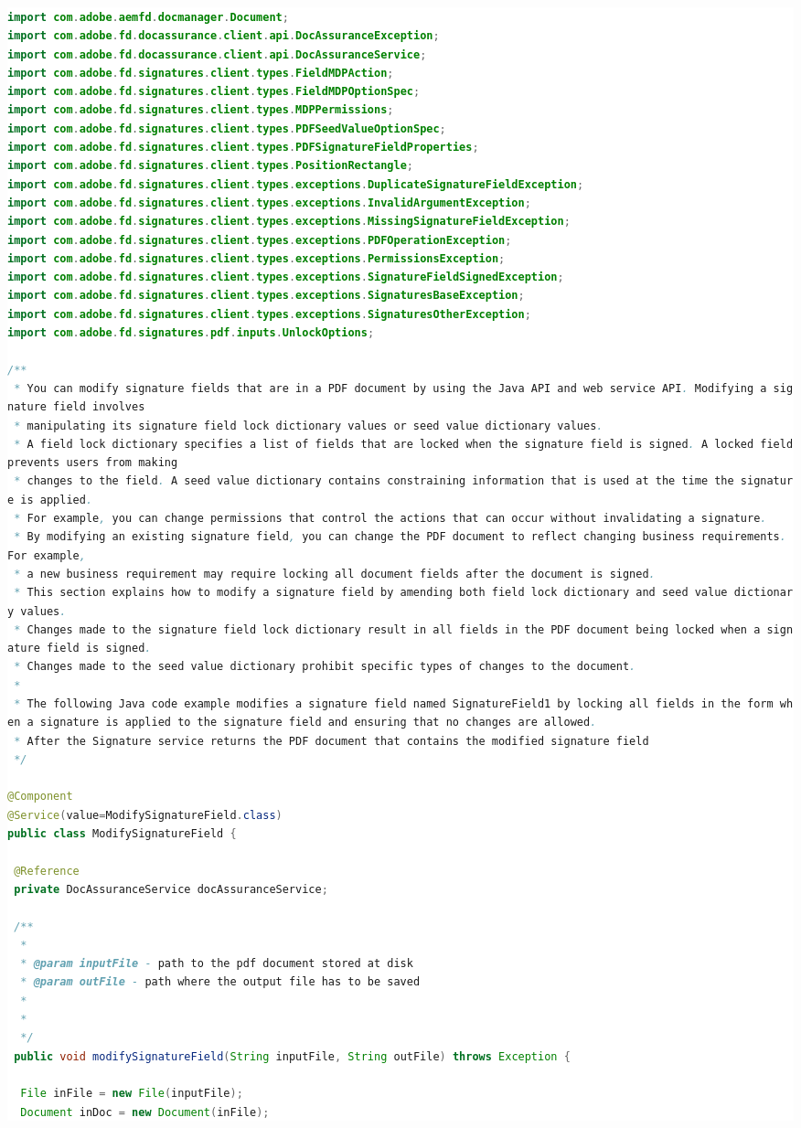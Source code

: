 ```java
import com.adobe.aemfd.docmanager.Document;
import com.adobe.fd.docassurance.client.api.DocAssuranceException;
import com.adobe.fd.docassurance.client.api.DocAssuranceService;
import com.adobe.fd.signatures.client.types.FieldMDPAction;
import com.adobe.fd.signatures.client.types.FieldMDPOptionSpec;
import com.adobe.fd.signatures.client.types.MDPPermissions;
import com.adobe.fd.signatures.client.types.PDFSeedValueOptionSpec;
import com.adobe.fd.signatures.client.types.PDFSignatureFieldProperties;
import com.adobe.fd.signatures.client.types.PositionRectangle;
import com.adobe.fd.signatures.client.types.exceptions.DuplicateSignatureFieldException;
import com.adobe.fd.signatures.client.types.exceptions.InvalidArgumentException;
import com.adobe.fd.signatures.client.types.exceptions.MissingSignatureFieldException;
import com.adobe.fd.signatures.client.types.exceptions.PDFOperationException;
import com.adobe.fd.signatures.client.types.exceptions.PermissionsException;
import com.adobe.fd.signatures.client.types.exceptions.SignatureFieldSignedException;
import com.adobe.fd.signatures.client.types.exceptions.SignaturesBaseException;
import com.adobe.fd.signatures.client.types.exceptions.SignaturesOtherException;
import com.adobe.fd.signatures.pdf.inputs.UnlockOptions;

/**
 * You can modify signature fields that are in a PDF document by using the Java API and web service API. Modifying a signature field involves
 * manipulating its signature field lock dictionary values or seed value dictionary values.
 * A field lock dictionary specifies a list of fields that are locked when the signature field is signed. A locked field prevents users from making
 * changes to the field. A seed value dictionary contains constraining information that is used at the time the signature is applied.
 * For example, you can change permissions that control the actions that can occur without invalidating a signature.
 * By modifying an existing signature field, you can change the PDF document to reflect changing business requirements. For example,
 * a new business requirement may require locking all document fields after the document is signed.
 * This section explains how to modify a signature field by amending both field lock dictionary and seed value dictionary values.
 * Changes made to the signature field lock dictionary result in all fields in the PDF document being locked when a signature field is signed.
 * Changes made to the seed value dictionary prohibit specific types of changes to the document.
 *
 * The following Java code example modifies a signature field named SignatureField1 by locking all fields in the form when a signature is applied to the signature field and ensuring that no changes are allowed.
 * After the Signature service returns the PDF document that contains the modified signature field
 */

@Component
@Service(value=ModifySignatureField.class)
public class ModifySignatureField {

 @Reference
 private DocAssuranceService docAssuranceService;

 /**
  *
  * @param inputFile - path to the pdf document stored at disk
  * @param outFile - path where the output file has to be saved
  *
  *
  */
 public void modifySignatureField(String inputFile, String outFile) throws Exception {

  File inFile = new File(inputFile);
  Document inDoc = new Document(inFile);

```